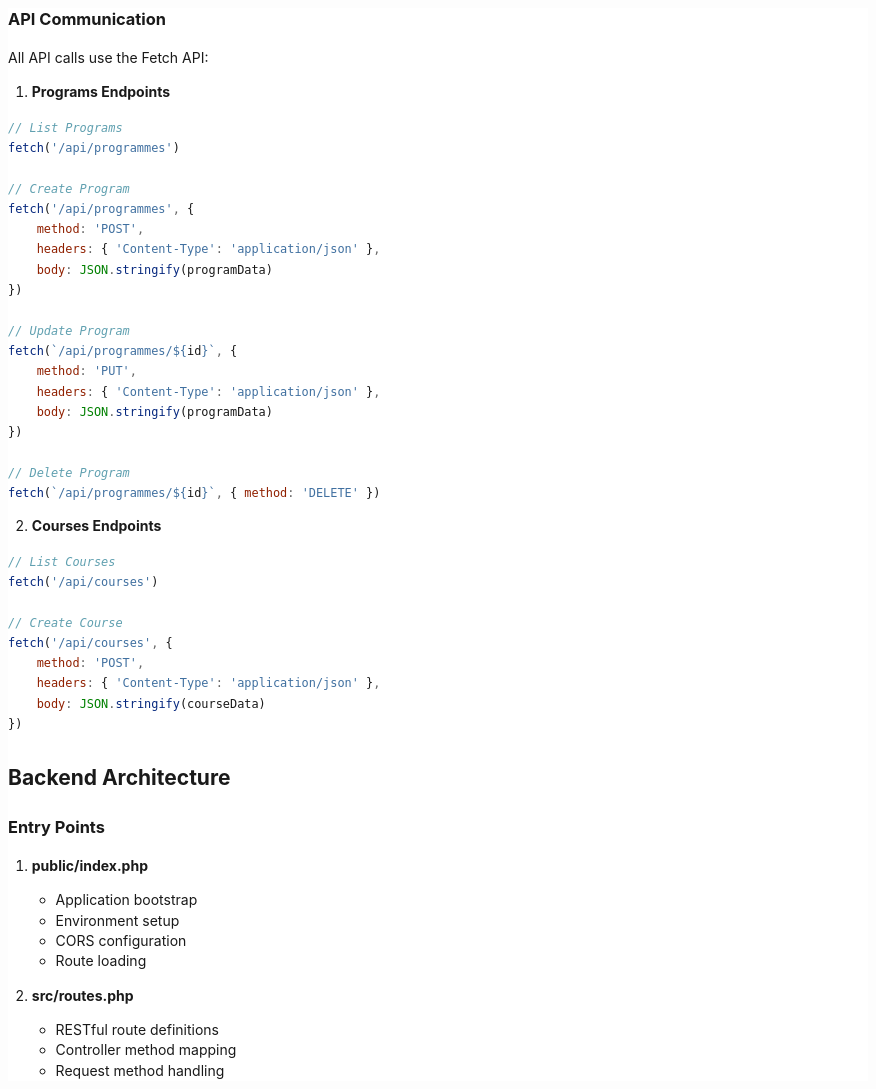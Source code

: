### API Communication

All API calls use the Fetch API:

1. **Programs Endpoints**
```javascript
// List Programs
fetch('/api/programmes')

// Create Program
fetch('/api/programmes', {
    method: 'POST',
    headers: { 'Content-Type': 'application/json' },
    body: JSON.stringify(programData)
})

// Update Program
fetch(`/api/programmes/${id}`, {
    method: 'PUT',
    headers: { 'Content-Type': 'application/json' },
    body: JSON.stringify(programData)
})

// Delete Program
fetch(`/api/programmes/${id}`, { method: 'DELETE' })
```

2. **Courses Endpoints**
```javascript
// List Courses
fetch('/api/courses')

// Create Course
fetch('/api/courses', {
    method: 'POST',
    headers: { 'Content-Type': 'application/json' },
    body: JSON.stringify(courseData)
})
```

## Backend Architecture

### Entry Points

1. **public/index.php**
   - Application bootstrap
   - Environment setup
   - CORS configuration
   - Route loading

2. **src/routes.php**
   - RESTful route definitions
   - Controller method mapping
   - Request method handling
